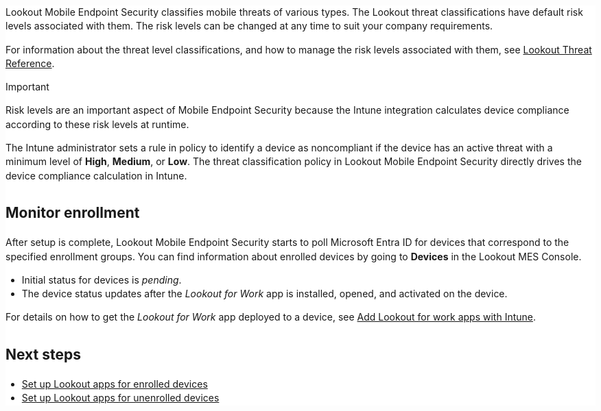 Lookout Mobile Endpoint Security classifies mobile threats of various types. The Lookout threat classifications have default risk levels associated with them. The risk levels can be changed at any time to suit your company requirements.

For information about the threat level classifications, and how to manage the risk levels associated with them, see [Lookout Threat Reference](https://enterprise.support.lookout.com/hc/articles/360011812974).

>[!IMPORTANT]
>
> Risk levels are an important aspect of Mobile Endpoint Security because the Intune integration calculates device compliance according to these risk levels at runtime.
>
> The Intune administrator sets a rule in policy to identify a device as noncompliant if the device has an active threat with a minimum level of **High**, **Medium**, or **Low**. The threat classification policy in Lookout Mobile Endpoint Security directly drives the device compliance calculation in Intune.

## Monitor enrollment

After setup is complete, Lookout Mobile Endpoint Security starts to poll Microsoft Entra ID for devices that correspond to the specified enrollment groups. You can find information about enrolled devices by going to **Devices** in the Lookout MES Console.

- Initial status for devices is *pending*.
- The device status updates after the *Lookout for Work* app is installed, opened, and activated on the device.

For details on how to get the *Lookout for Work* app deployed to a device, see [Add Lookout for work apps with Intune](mtd-apps-ios-app-configuration-policy-add-assign.md).

## Next steps

- [Set up Lookout apps for enrolled devices](mtd-apps-ios-app-configuration-policy-add-assign.md)
- [Set up Lookout apps for unenrolled devices](mtd-add-apps-unenrolled-devices.md)
